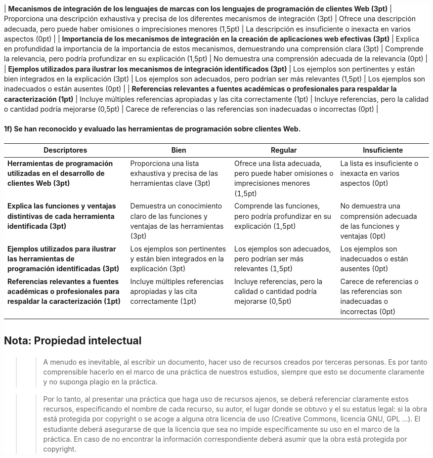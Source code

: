 | **Mecanismos de integración de los lenguajes de marcas con los lenguajes de programación de clientes Web (3pt)** | Proporciona una descripción exhaustiva y precisa de los diferentes mecanismos de integración (3pt) | Ofrece una descripción adecuada, pero puede haber omisiones o imprecisiones menores (1,5pt) | La descripción es insuficiente o inexacta en varios aspectos (0pt) |
| **Importancia de los mecanismos de integración en la creación de aplicaciones web efectivas (3pt)** | Explica en profundidad la importancia de la importancia de estos mecanismos, demuestrando una comprensión clara (3pt) | Comprende la relevancia, pero podría profundizar en su explicación (1,5pt) | No demuestra una comprensión adecuada de la relevancia (0pt) |
| **Ejemplos utilizados para ilustrar los mecanismos de integración identificados (3pt)** | Los ejemplos son pertinentes y están bien integrados en la explicación (3pt) | Los ejemplos son adecuados, pero podrían ser más relevantes (1,5pt) | Los ejemplos son inadecuados o están ausentes (0pt) |
| **Referencias relevantes a fuentes académicas o profesionales para respaldar la caracterización (1pt)** | Incluye múltiples referencias apropiadas y las cita correctamente (1pt) | Incluye referencias, pero la calidad o cantidad podría mejorarse (0,5pt) | Carece de referencias o las referencias son inadecuadas o incorrectas (0pt) |


#### 1f) Se han reconocido y evaluado las herramientas de programación sobre clientes Web.

| Descriptores                         | Bien         | Regular       | Insuficiente  |
|-------------------------------------|-------------------------|-------------------------|--------------------------|
| **Herramientas de programación utilizadas en el desarrollo de clientes Web (3pt)** | Proporciona una lista exhaustiva y precisa de las herramientas clave (3pt) | Ofrece una lista adecuada, pero puede haber omisiones o imprecisiones menores (1,5pt) | La lista es insuficiente o inexacta en varios aspectos (0pt) |
| **Explica las funciones y ventajas distintivas de cada herramienta identificada (3pt)** | Demuestra un conocimiento claro de las funciones y ventajas de las herramientas (3pt) | Comprende las funciones, pero podría profundizar en su explicación (1,5pt) | No demuestra una comprensión adecuada de las funciones y ventajas (0pt) |
| **Ejemplos utilizados para ilustrar las herramientas de programación identificadas (3pt)** | Los ejemplos son pertinentes y están bien integrados en la explicación (3pt) | Los ejemplos son adecuados, pero podrían ser más relevantes (1,5pt) | Los ejemplos son inadecuados o están ausentes (0pt) |
| **Referencias relevantes a fuentes académicas o profesionales para respaldar la caracterización (1pt)** | Incluye múltiples referencias apropiadas y las cita correctamente (1pt) | Incluye referencias, pero la calidad o cantidad podría mejorarse (0,5pt) | Carece de referencias o las referencias son inadecuadas o incorrectas (0pt) |


## Nota: Propiedad intelectual

> > A menudo es inevitable, al escribir un documento, hacer uso de recursos creados por terceras personas. Es por tanto comprensible hacerlo en el marco de una práctica de nuestros estudios, siempre que esto se documente claramente y no suponga plagio en la práctica.

> > Por lo tanto, al presentar una práctica que haga uso de recursos ajenos, se deberá referenciar claramente estos recursos, especificando el nombre de cada recurso, su autor, el lugar donde se obtuvo y el su estatus legal: si la obra está protegida por copyright o se acoge a alguna otra licencia de uso (Creative Commons, licencia GNU, GPL ...). El estudiante deberá asegurarse de que la licencia que sea no impide específicamente su uso en el marco de la práctica. En caso de no encontrar la información correspondiente deberá asumir que la obra está protegida por copyright.
